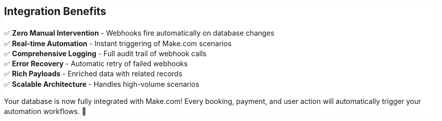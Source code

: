 ## Integration Benefits

✅ **Zero Manual Intervention** - Webhooks fire automatically on database changes  
✅ **Real-time Automation** - Instant triggering of Make.com scenarios  
✅ **Comprehensive Logging** - Full audit trail of webhook calls  
✅ **Error Recovery** - Automatic retry of failed webhooks  
✅ **Rich Payloads** - Enriched data with related records  
✅ **Scalable Architecture** - Handles high-volume scenarios  

Your database is now fully integrated with Make.com! Every booking, payment, and user action will automatically trigger your automation workflows. 🚀
